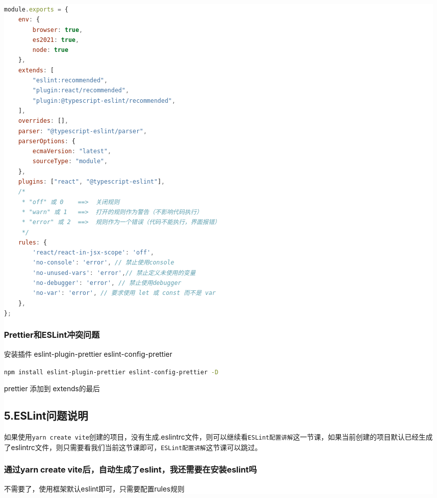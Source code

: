 ```javascript
module.exports = {
    env: {
        browser: true,
        es2021: true,
        node: true
    },
    extends: [
        "eslint:recommended",
        "plugin:react/recommended",
        "plugin:@typescript-eslint/recommended",
    ],
    overrides: [],
    parser: "@typescript-eslint/parser",
    parserOptions: {
        ecmaVersion: "latest",
        sourceType: "module",
    },
    plugins: ["react", "@typescript-eslint"],
    /*
     * "off" 或 0    ==>  关闭规则
     * "warn" 或 1   ==>  打开的规则作为警告（不影响代码执行）
     * "error" 或 2  ==>  规则作为一个错误（代码不能执行，界面报错）
     */
    rules: {
        'react/react-in-jsx-scope': 'off',
        'no-console': 'error', // 禁止使用console
        'no-unused-vars': 'error',// 禁止定义未使用的变量
        'no-debugger': 'error', // 禁止使用debugger
        'no-var': 'error', // 要求使用 let 或 const 而不是 var
    },
};
```

### Prettier和ESLint冲突问题

安装插件  eslint-plugin-prettier eslint-config-prettier 

```bash
npm install eslint-plugin-prettier eslint-config-prettier -D
```

prettier 添加到 extends的最后



## 5.ESLint问题说明

如果使用`yarn create vite`创建的项目，没有生成.eslintrc文件，则可以继续看`ESLint配置讲解`这一节课，如果当前创建的项目默认已经生成了eslintrc文件，则只需要看我们当前这节课即可，`ESLint配置讲解`这节课可以跳过。

### 通过yarn create vite后，自动生成了eslint，我还需要在安装eslint吗

不需要了，使用框架默认eslint即可，只需要配置rules规则
